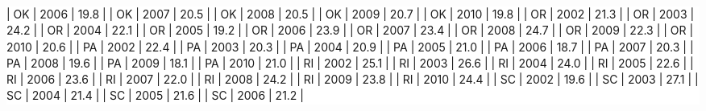 | OK           | 2006 |             19.8 |
| OK           | 2007 |             20.5 |
| OK           | 2008 |             20.5 |
| OK           | 2009 |             20.7 |
| OK           | 2010 |             19.8 |
| OR           | 2002 |             21.3 |
| OR           | 2003 |             24.2 |
| OR           | 2004 |             22.1 |
| OR           | 2005 |             19.2 |
| OR           | 2006 |             23.9 |
| OR           | 2007 |             23.4 |
| OR           | 2008 |             24.7 |
| OR           | 2009 |             22.3 |
| OR           | 2010 |             20.6 |
| PA           | 2002 |             22.4 |
| PA           | 2003 |             20.3 |
| PA           | 2004 |             20.9 |
| PA           | 2005 |             21.0 |
| PA           | 2006 |             18.7 |
| PA           | 2007 |             20.3 |
| PA           | 2008 |             19.6 |
| PA           | 2009 |             18.1 |
| PA           | 2010 |             21.0 |
| RI           | 2002 |             25.1 |
| RI           | 2003 |             26.6 |
| RI           | 2004 |             24.0 |
| RI           | 2005 |             22.6 |
| RI           | 2006 |             23.6 |
| RI           | 2007 |             22.0 |
| RI           | 2008 |             24.2 |
| RI           | 2009 |             23.8 |
| RI           | 2010 |             24.4 |
| SC           | 2002 |             19.6 |
| SC           | 2003 |             27.1 |
| SC           | 2004 |             21.4 |
| SC           | 2005 |             21.6 |
| SC           | 2006 |             21.2 |